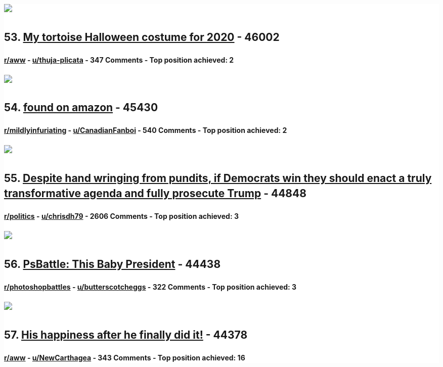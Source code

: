 <a href="https://www.thedailybeast.com/biden-has-4000-lawyers-on-standby-in-florida-for-possible-election-recount"><img src="https://b.thumbs.redditmedia.com/KdmgUv-3M63HDpXKuDBB8Mu9E6lgofoupBcWY-Hjx5M.jpg"></img></a>

## 53. [My tortoise Halloween costume for 2020](http://reddit.com/r/aww/comments/jl6e0o/my_tortoise_halloween_costume_for_2020/) - 46002
#### [r/aww](http://reddit.com/r/aww) - [u/thuja-plicata](http://reddit.com/u/thuja-plicata) - 347 Comments - Top position achieved: 2

<a href="https://v.redd.it/v8yeazbl2bw51"><img src="https://b.thumbs.redditmedia.com/gmasauW6ktWW46kuItJYTfu9XxO2EsXxD0COAWgXHPA.jpg"></img></a>

## 54. [found on amazon](http://reddit.com/r/mildlyinfuriating/comments/jks0lr/found_on_amazon/) - 45430
#### [r/mildlyinfuriating](http://reddit.com/r/mildlyinfuriating) - [u/CanadianFanboi](http://reddit.com/u/CanadianFanboi) - 540 Comments - Top position achieved: 2

<a href="https://i.redd.it/ccs5a5i1k6w51.jpg"><img src="https://b.thumbs.redditmedia.com/BxZ2JtJMFkzYSG6iscKch_t_Krsldb8J9jVwkZ9ZeWc.jpg"></img></a>

## 55. [Despite hand wringing from pundits, if Democrats win they should enact a truly transformative agenda and fully prosecute Trump](http://reddit.com/r/politics/comments/jkvuw1/despite_hand_wringing_from_pundits_if_democrats/) - 44848
#### [r/politics](http://reddit.com/r/politics) - [u/chrisdh79](http://reddit.com/u/chrisdh79) - 2606 Comments - Top position achieved: 3

<a href="https://www.businessinsider.com/democrats-prosecute-election-trump-accountable-republicans-progressives-moderates-2020-10"><img src="https://b.thumbs.redditmedia.com/giqf6QUG0ZZdKPsT-gv-enwMEYIQvgStnoh85K5cPsg.jpg"></img></a>

## 56. [PsBattle: This Baby President](http://reddit.com/r/photoshopbattles/comments/jkxer7/psbattle_this_baby_president/) - 44438
#### [r/photoshopbattles](http://reddit.com/r/photoshopbattles) - [u/butterscotcheggs](http://reddit.com/u/butterscotcheggs) - 322 Comments - Top position achieved: 3

<a href="https://i.redd.it/kffpgccuo8w51.jpg"><img src="https://b.thumbs.redditmedia.com/6dpf8nRxpcim3NXD-J99w6BELNfvQXWoZkwFjB0tbZI.jpg"></img></a>

## 57. [His happiness after he finally did it!](http://reddit.com/r/aww/comments/jkuwty/his_happiness_after_he_finally_did_it/) - 44378
#### [r/aww](http://reddit.com/r/aww) - [u/NewCarthagea](http://reddit.com/u/NewCarthagea) - 343 Comments - Top position achieved: 16
